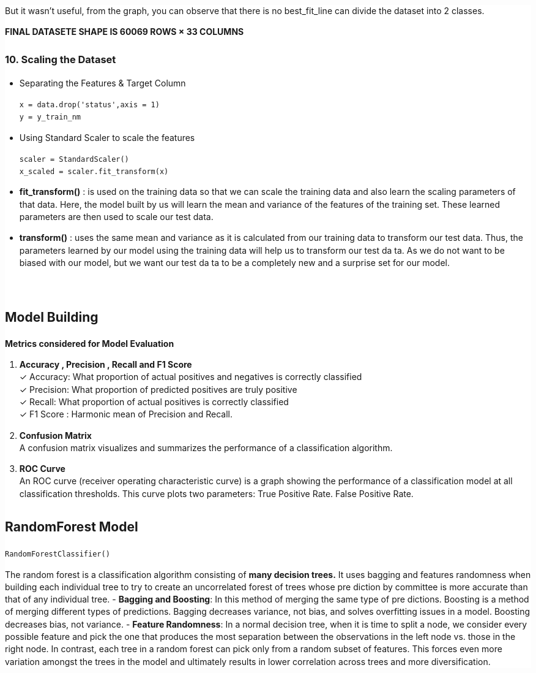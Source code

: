    But it wasn’t useful, from the graph, you can observe that there is no best_fit_line can  divide the dataset into 2 classes.

   **FINAL DATASETE SHAPE IS 60069 ROWS × 33 COLUMNS**

<h3>10. Scaling the Dataset</h3> 
   
   - Separating the Features & Target Column
       
         x = data.drop('status',axis = 1)
         y = y_train_nm
   - Using Standard Scaler to scale the features
        
         scaler = StandardScaler()
         x_scaled = scaler.fit_transform(x)

   - **fit_transform()** : is used on the training data so that we can scale the training data and 
also learn the scaling parameters of that data. Here, the model built by us will learn the 
mean and variance of the features of the training set. These learned parameters are 
then used to scale our test data.
   
   - **transform()** : uses the same mean and variance as it is calculated from our training data 
to transform our test data. Thus, the parameters learned by our model using the 
training data will help us to transform our test da ta. As we do not want to be biased 
with our model, but we want our test da ta to be a completely new and a surprise set 
for our model.

<br>

<h2> Model Building</h2> 
   
   **Metrics considered for Model Evaluation** 
 1. **Accuracy , Precision , Recall and F1 Score**\
     ✓ Accuracy: What proportion of actual positives and negatives is correctly classified\
     ✓ Precision: What proportion of predicted positives are truly positive\
     ✓ Recall: What proportion of actual positives is correctly classified \
     ✓ F1 Score : Harmonic mean of Precision and Recall.
    
2.  **Confusion Matrix**\
     A confusion matrix visualizes and summarizes the performance of a classification 
algorithm.

3. **ROC Curve**\
     An ROC curve (receiver operating characteristic curve) is a graph showing the 
performance of a classification model at all classification thresholds. This curve plots 
two parameters: True Positive Rate. False Positive Rate.


<h2>RandomForest Model</h2>

    RandomForestClassifier()
   
 The random forest is a classification algorithm consisting of **many decision trees.** It 
uses bagging and features randomness when building each individual tree to try to 
create an uncorrelated forest of trees whose pre diction by committee is more accurate 
than that of any individual tree. - **Bagging and Boosting**: In this method of merging 
the same type of pre dictions. Boosting is a method of merging different types of 
predictions. Bagging decreases variance, not bias, and solves overfitting issues in a 
model. Boosting decreases bias, not variance. - **Feature Randomness**: In a normal 
decision tree, when it is time to split a node, we consider every possible feature and pick 
the one that produces the most separation between the observations in the left node 
vs. those in the right node. In contrast, each tree in a random forest can pick only from a 
random subset of features. This forces even more variation amongst the trees in the 
model and ultimately results in lower correlation across trees and more diversification.
